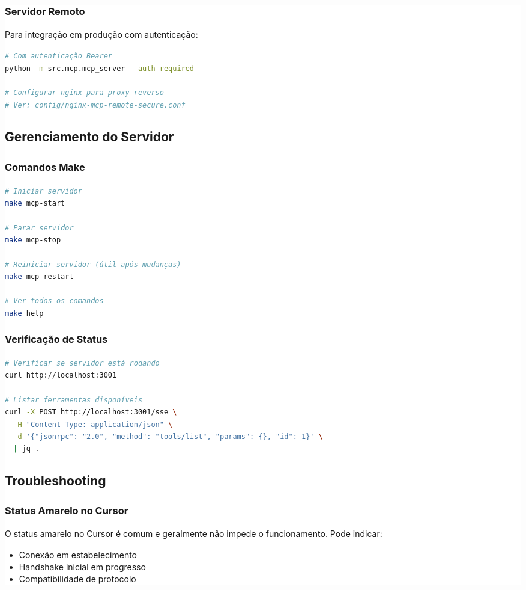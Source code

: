### Servidor Remoto

Para integração em produção com autenticação:

```bash
# Com autenticação Bearer
python -m src.mcp.mcp_server --auth-required

# Configurar nginx para proxy reverso
# Ver: config/nginx-mcp-remote-secure.conf
```

## Gerenciamento do Servidor

### Comandos Make

```bash
# Iniciar servidor
make mcp-start

# Parar servidor  
make mcp-stop

# Reiniciar servidor (útil após mudanças)
make mcp-restart

# Ver todos os comandos
make help
```

### Verificação de Status

```bash
# Verificar se servidor está rodando
curl http://localhost:3001

# Listar ferramentas disponíveis
curl -X POST http://localhost:3001/sse \
  -H "Content-Type: application/json" \
  -d '{"jsonrpc": "2.0", "method": "tools/list", "params": {}, "id": 1}' \
  | jq .
```

## Troubleshooting

### Status Amarelo no Cursor

O status amarelo no Cursor é comum e geralmente não impede o funcionamento. Pode indicar:

- Conexão em estabelecimento
- Handshake inicial em progresso  
- Compatibilidade de protocolo
